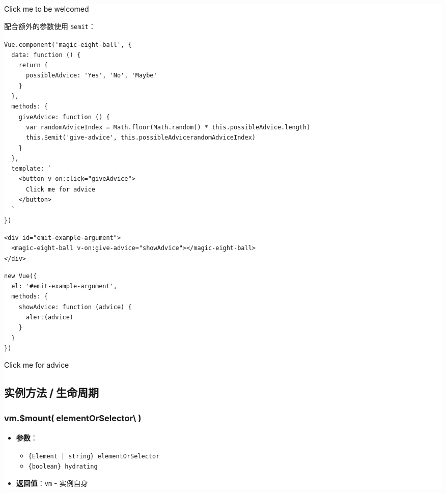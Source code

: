   Click me to be welcomed

  配合额外的参数使用 `$emit`：

  ```
  Vue.component('magic-eight-ball', {
    data: function () {
      return {
        possibleAdvice: 'Yes', 'No', 'Maybe'
      }
    },
    methods: {
      giveAdvice: function () {
        var randomAdviceIndex = Math.floor(Math.random() * this.possibleAdvice.length)
        this.$emit('give-advice', this.possibleAdvicerandomAdviceIndex)
      }
    },
    template: `
      <button v-on:click="giveAdvice">
        Click me for advice
      </button>
    `
  })
  ```

  ```
  <div id="emit-example-argument">
    <magic-eight-ball v-on:give-advice="showAdvice"></magic-eight-ball>
  </div>
  ```

  ```
  new Vue({
    el: '#emit-example-argument',
    methods: {
      showAdvice: function (advice) {
        alert(advice)
      }
    }
  })
  ```

  Click me for advice

## 实例方法 / 生命周期

### vm.$mount( elementOrSelector\ )

- **参数**：

    - `{Element | string} elementOrSelector`
    - `{boolean} hydrating`

- **返回值**：`vm` - 实例自身
